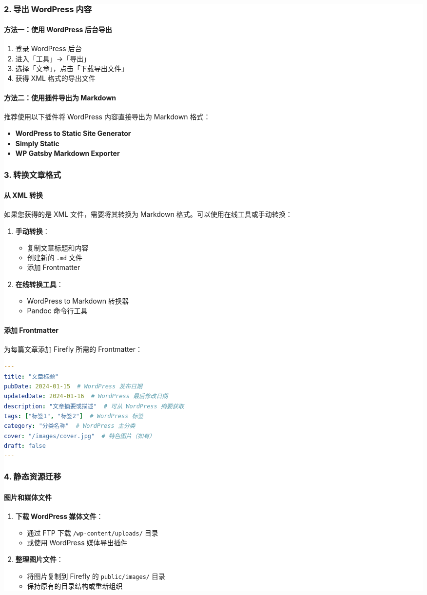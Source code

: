 ### 2. 导出 WordPress 内容

#### 方法一：使用 WordPress 后台导出
1. 登录 WordPress 后台
2. 进入「工具」→「导出」
3. 选择「文章」，点击「下载导出文件」
4. 获得 XML 格式的导出文件

#### 方法二：使用插件导出为 Markdown
推荐使用以下插件将 WordPress 内容直接导出为 Markdown 格式：
- **WordPress to Static Site Generator**
- **Simply Static**
- **WP Gatsby Markdown Exporter**

### 3. 转换文章格式

#### 从 XML 转换
如果您获得的是 XML 文件，需要将其转换为 Markdown 格式。可以使用在线工具或手动转换：

1. **手动转换**：
   - 复制文章标题和内容
   - 创建新的 `.md` 文件
   - 添加 Frontmatter

2. **在线转换工具**：
   - WordPress to Markdown 转换器
   - Pandoc 命令行工具

#### 添加 Frontmatter
为每篇文章添加 Firefly 所需的 Frontmatter：

```yaml
---
title: "文章标题"
pubDate: 2024-01-15  # WordPress 发布日期
updatedDate: 2024-01-16  # WordPress 最后修改日期
description: "文章摘要或描述"  # 可从 WordPress 摘要获取
tags: ["标签1", "标签2"]  # WordPress 标签
category: "分类名称"  # WordPress 主分类
cover: "/images/cover.jpg"  # 特色图片（如有）
draft: false
---
```

### 4. 静态资源迁移

#### 图片和媒体文件

1. **下载 WordPress 媒体文件**：
   - 通过 FTP 下载 `/wp-content/uploads/` 目录
   - 或使用 WordPress 媒体导出插件

2. **整理图片文件**：
   - 将图片复制到 Firefly 的 `public/images/` 目录
   - 保持原有的目录结构或重新组织
